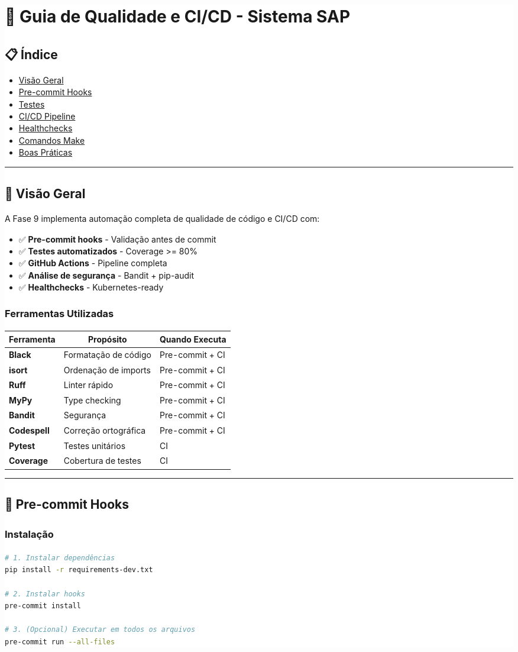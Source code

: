 # 🧪 Guia de Qualidade e CI/CD - Sistema SAP

## 📋 Índice

- [Visão Geral](#visão-geral)
- [Pre-commit Hooks](#pre-commit-hooks)
- [Testes](#testes)
- [CI/CD Pipeline](#cicd-pipeline)
- [Healthchecks](#healthchecks)
- [Comandos Make](#comandos-make)
- [Boas Práticas](#boas-práticas)

---

## 🎯 Visão Geral

A Fase 9 implementa automação completa de qualidade de código e CI/CD com:

- ✅ **Pre-commit hooks** - Validação antes de commit
- ✅ **Testes automatizados** - Coverage >= 80%
- ✅ **GitHub Actions** - Pipeline completa
- ✅ **Análise de segurança** - Bandit + pip-audit
- ✅ **Healthchecks** - Kubernetes-ready

### Ferramentas Utilizadas

| Ferramenta | Propósito | Quando Executa |
|------------|-----------|----------------|
| **Black** | Formatação de código | Pre-commit + CI |
| **isort** | Ordenação de imports | Pre-commit + CI |
| **Ruff** | Linter rápido | Pre-commit + CI |
| **MyPy** | Type checking | Pre-commit + CI |
| **Bandit** | Segurança | Pre-commit + CI |
| **Codespell** | Correção ortográfica | Pre-commit + CI |
| **Pytest** | Testes unitários | CI |
| **Coverage** | Cobertura de testes | CI |

---

## 🔧 Pre-commit Hooks

### Instalação

```bash
# 1. Instalar dependências
pip install -r requirements-dev.txt

# 2. Instalar hooks
pre-commit install

# 3. (Opcional) Executar em todos os arquivos
pre-commit run --all-files
```
